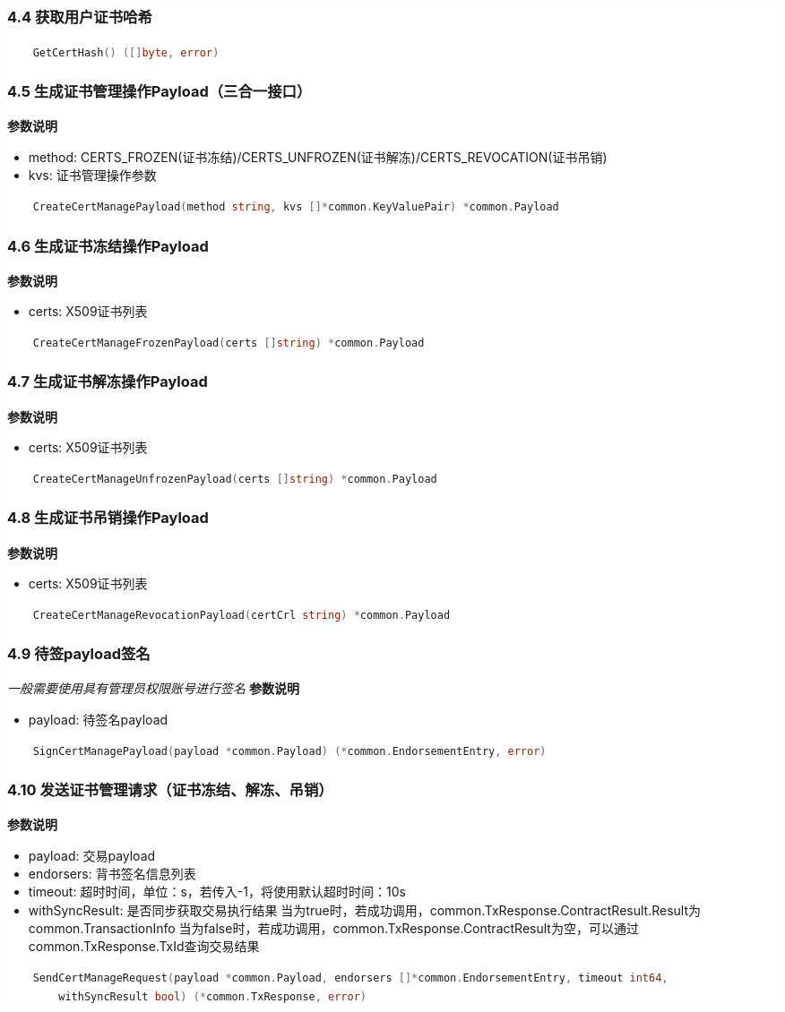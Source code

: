 ### 4.4 获取用户证书哈希
```go
	GetCertHash() ([]byte, error)
```

### 4.5 生成证书管理操作Payload（三合一接口）
**参数说明**
  - method: CERTS_FROZEN(证书冻结)/CERTS_UNFROZEN(证书解冻)/CERTS_REVOCATION(证书吊销)
  - kvs: 证书管理操作参数
```go
	CreateCertManagePayload(method string, kvs []*common.KeyValuePair) *common.Payload
```

### 4.6 生成证书冻结操作Payload
**参数说明**
  - certs: X509证书列表
```go
	CreateCertManageFrozenPayload(certs []string) *common.Payload
```

### 4.7 生成证书解冻操作Payload
**参数说明**
  - certs: X509证书列表
```go
	CreateCertManageUnfrozenPayload(certs []string) *common.Payload
```

### 4.8 生成证书吊销操作Payload
**参数说明**
  - certs: X509证书列表
```go
	CreateCertManageRevocationPayload(certCrl string) *common.Payload
```

### 4.9 待签payload签名
 *一般需要使用具有管理员权限账号进行签名*
**参数说明**
  - payload: 待签名payload
```go
	SignCertManagePayload(payload *common.Payload) (*common.EndorsementEntry, error)
```

### 4.10 发送证书管理请求（证书冻结、解冻、吊销）
**参数说明**
  - payload: 交易payload
  - endorsers: 背书签名信息列表
  - timeout: 超时时间，单位：s，若传入-1，将使用默认超时时间：10s
  - withSyncResult: 是否同步获取交易执行结果
           当为true时，若成功调用，common.TxResponse.ContractResult.Result为common.TransactionInfo
           当为false时，若成功调用，common.TxResponse.ContractResult为空，可以通过common.TxResponse.TxId查询交易结果
```go
	SendCertManageRequest(payload *common.Payload, endorsers []*common.EndorsementEntry, timeout int64,
		withSyncResult bool) (*common.TxResponse, error)
```
